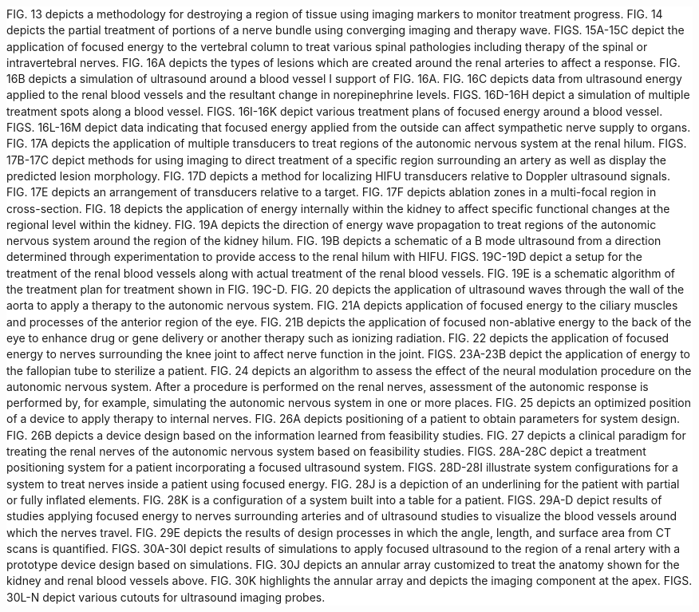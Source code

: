  FIG. 13 depicts a methodology for destroying a region of tissue using imaging markers to monitor treatment progress.
 FIG. 14 depicts the partial treatment of portions of a nerve bundle using converging imaging and therapy wave.
 FIGS. 15A-15C depict the application of focused energy to the vertebral column to treat various spinal pathologies including therapy of the spinal or intravertebral nerves.
 FIG. 16A depicts the types of lesions which are created around the renal arteries to affect a response.
 FIG. 16B depicts a simulation of ultrasound around a blood vessel I support of FIG. 16A.
 FIG. 16C depicts data from ultrasound energy applied to the renal blood vessels and the resultant change in norepinephrine levels.
 FIGS. 16D-16H depict a simulation of multiple treatment spots along a blood vessel.
 FIGS. 16I-16K depict various treatment plans of focused energy around a blood vessel.
 FIGS. 16L-16M depict data indicating that focused energy applied from the outside can affect sympathetic nerve supply to organs.
 FIG. 17A depicts the application of multiple transducers to treat regions of the autonomic nervous system at the renal hilum.
 FIGS. 17B-17C depict methods for using imaging to direct treatment of a specific region surrounding an artery as well as display the predicted lesion morphology.
 FIG. 17D depicts a method for localizing HIFU transducers relative to Doppler ultrasound signals.
 FIG. 17E depicts an arrangement of transducers relative to a target.
 FIG. 17F depicts ablation zones in a multi-focal region in cross-section.
 FIG. 18 depicts the application of energy internally within the kidney to affect specific functional changes at the regional level within the kidney.
 FIG. 19A depicts the direction of energy wave propagation to treat regions of the autonomic nervous system around the region of the kidney hilum.
 FIG. 19B depicts a schematic of a B mode ultrasound from a direction determined through experimentation to provide access to the renal hilum with HIFU.
 FIGS. 19C-19D depict a setup for the treatment of the renal blood vessels along with actual treatment of the renal blood vessels.
 FIG. 19E is a schematic algorithm of the treatment plan for treatment shown in FIG. 19C-D.
 FIG. 20 depicts the application of ultrasound waves through the wall of the aorta to apply a therapy to the autonomic nervous system.
 FIG. 21A depicts application of focused energy to the ciliary muscles and processes of the anterior region of the eye.
 FIG. 21B depicts the application of focused non-ablative energy to the back of the eye to enhance drug or gene delivery or another therapy such as ionizing radiation.
 FIG. 22 depicts the application of focused energy to nerves surrounding the knee joint to affect nerve function in the joint.
 FIGS. 23A-23B depict the application of energy to the fallopian tube to sterilize a patient.
 FIG. 24 depicts an algorithm to assess the effect of the neural modulation procedure on the autonomic nervous system. After a procedure is performed on the renal nerves, assessment of the autonomic response is performed by, for example, simulating the autonomic nervous system in one or more places.
 FIG. 25 depicts an optimized position of a device to apply therapy to internal nerves.
 FIG. 26A depicts positioning of a patient to obtain parameters for system design.
 FIG. 26B depicts a device design based on the information learned from feasibility studies.
 FIG. 27 depicts a clinical paradigm for treating the renal nerves of the autonomic nervous system based on feasibility studies.
 FIGS. 28A-28C depict a treatment positioning system for a patient incorporating a focused ultrasound system.
 FIGS. 28D-28I illustrate system configurations for a system to treat nerves inside a patient using focused energy.
 FIG. 28J is a depiction of an underlining for the patient with partial or fully inflated elements.
 FIG. 28K is a configuration of a system built into a table for a patient.
 FIGS. 29A-D depict results of studies applying focused energy to nerves surrounding arteries and of ultrasound studies to visualize the blood vessels around which the nerves travel.
 FIG. 29E depicts the results of design processes in which the angle, length, and surface area from CT scans is quantified.
 FIGS. 30A-30I depict results of simulations to apply focused ultrasound to the region of a renal artery with a prototype device design based on simulations.
 FIG. 30J depicts an annular array customized to treat the anatomy shown for the kidney and renal blood vessels above.
 FIG. 30K highlights the annular array and depicts the imaging component at the apex.
 FIGS. 30L-N depict various cutouts for ultrasound imaging probes.